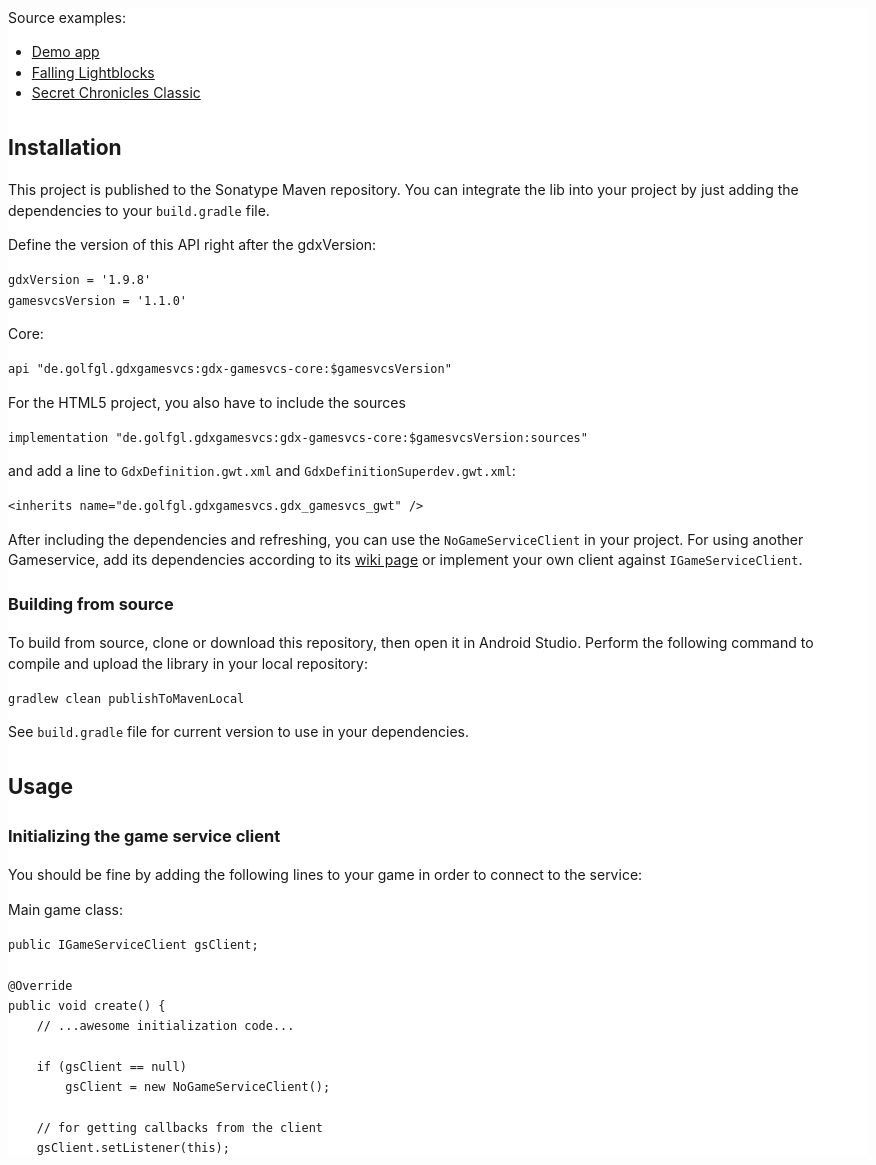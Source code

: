 Source examples:
* [Demo app](https://github.com/MrStahlfelge/gdx-gamesvcs-app)
* [Falling Lightblocks](https://github.com/MrStahlfelge/lightblocks)
* [Secret Chronicles Classic](https://github.com/MrStahlfelge/SMC-libgdx)

## Installation

This project is published to the Sonatype Maven repository. You can integrate the lib 
into your project by just adding the dependencies to your `build.gradle` file.

Define the version of this API right after the gdxVersion: 
   
    gdxVersion = '1.9.8'
    gamesvcsVersion = '1.1.0'

Core:

    api "de.golfgl.gdxgamesvcs:gdx-gamesvcs-core:$gamesvcsVersion"
    
For the HTML5 project, you also have to include the sources

    implementation "de.golfgl.gdxgamesvcs:gdx-gamesvcs-core:$gamesvcsVersion:sources"

and add a line to `GdxDefinition.gwt.xml` and `GdxDefinitionSuperdev.gwt.xml`:

    <inherits name="de.golfgl.gdxgamesvcs.gdx_gamesvcs_gwt" />

After including the dependencies and refreshing, you can use the `NoGameServiceClient` in your project. For using another Gameservice, add its dependencies according to its [wiki page](https://github.com/MrStahlfelge/gdx-gamesvcs/wiki) or implement your own client against `IGameServiceClient`.

### Building from source
To build from source, clone or download this repository, then open it in Android Studio. Perform the following command to compile and upload the library in your local repository:

    gradlew clean publishToMavenLocal
    
See `build.gradle` file for current version to use in your dependencies.

## Usage

### Initializing the game service client

You should be fine by adding the following lines to your game in order to connect to the service:

Main game class:

    public IGameServiceClient gsClient;
    
    @Override
    public void create() {
        // ...awesome initialization code...
        
        if (gsClient == null)
            gsClient = new NoGameServiceClient();

        // for getting callbacks from the client
        gsClient.setListener(this);
